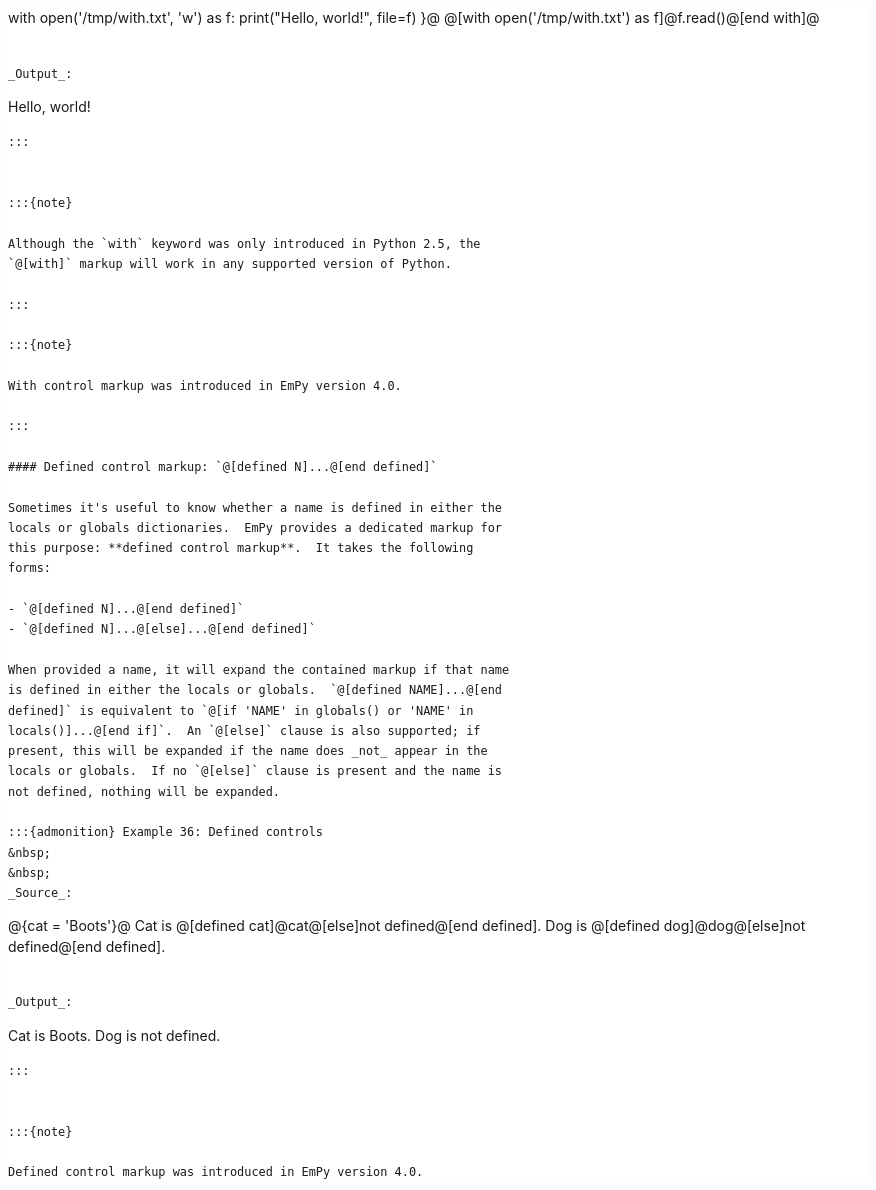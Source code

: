 with open('/tmp/with.txt', 'w') as f:
    print("Hello, world!", file=f)
}@
@[with open('/tmp/with.txt') as f]@f.read()@[end with]@
``````

_Output_:
``````
Hello, world!
``````
:::


:::{note}

Although the `with` keyword was only introduced in Python 2.5, the 
`@[with]` markup will work in any supported version of Python.

:::

:::{note}

With control markup was introduced in EmPy version 4.0.

:::

#### Defined control markup: `@[defined N]...@[end defined]`

Sometimes it's useful to know whether a name is defined in either the
locals or globals dictionaries.  EmPy provides a dedicated markup for
this purpose: **defined control markup**.  It takes the following
forms:

- `@[defined N]...@[end defined]`
- `@[defined N]...@[else]...@[end defined]`

When provided a name, it will expand the contained markup if that name
is defined in either the locals or globals.  `@[defined NAME]...@[end
defined]` is equivalent to `@[if 'NAME' in globals() or 'NAME' in
locals()]...@[end if]`.  An `@[else]` clause is also supported; if
present, this will be expanded if the name does _not_ appear in the
locals or globals.  If no `@[else]` clause is present and the name is
not defined, nothing will be expanded.

:::{admonition} Example 36: Defined controls
&nbsp;  
&nbsp;  
_Source_:
``````
@{cat = 'Boots'}@
Cat is @[defined cat]@cat@[else]not defined@[end defined].
Dog is @[defined dog]@dog@[else]not defined@[end defined].
``````

_Output_:
``````
Cat is Boots.
Dog is not defined.
``````
:::


:::{note}

Defined control markup was introduced in EmPy version 4.0.
``````